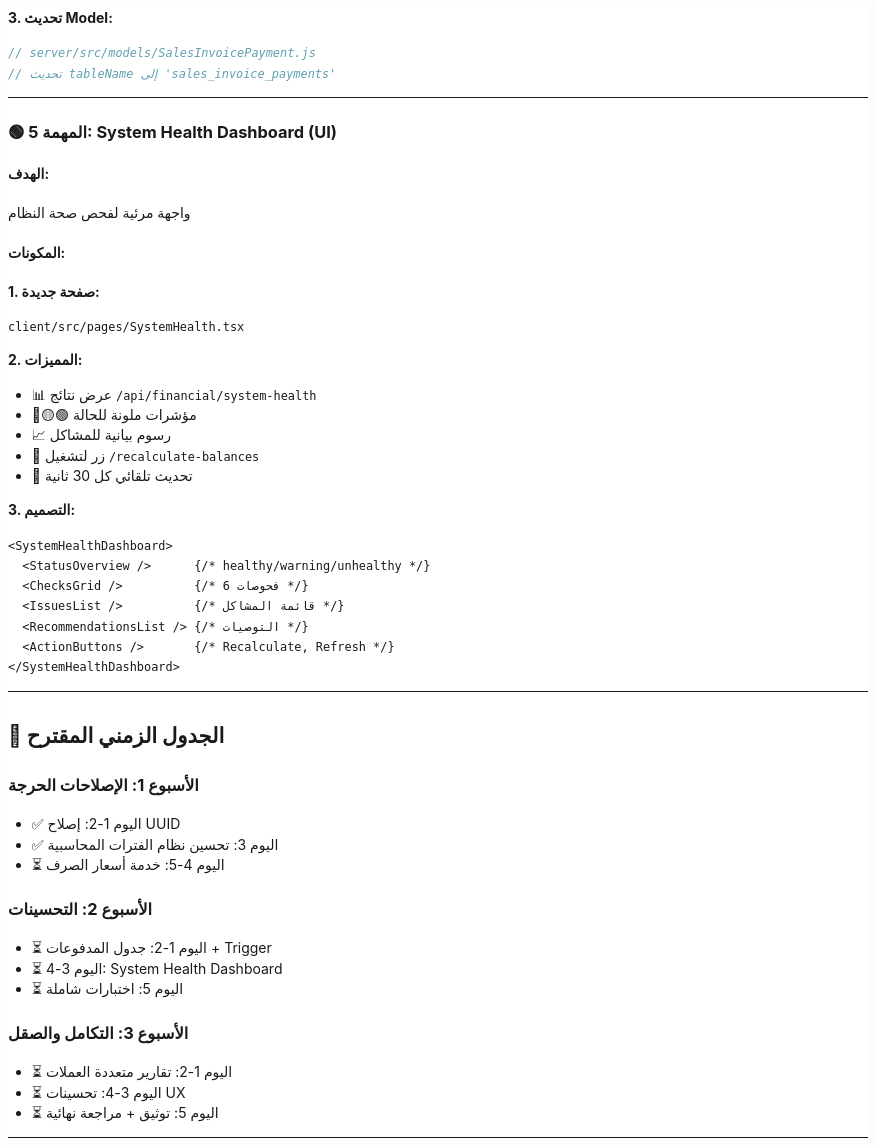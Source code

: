 **3. تحديث Model:**
```javascript
// server/src/models/SalesInvoicePayment.js
// تحديث tableName إلى 'sales_invoice_payments'
```

---

### 🟢 **المهمة 5: System Health Dashboard (UI)**

#### الهدف:
واجهة مرئية لفحص صحة النظام

#### المكونات:

**1. صفحة جديدة:**
```
client/src/pages/SystemHealth.tsx
```

**2. المميزات:**
- 📊 عرض نتائج `/api/financial/system-health`
- 🔴🟡🟢 مؤشرات ملونة للحالة
- 📈 رسوم بيانية للمشاكل
- 🔧 زر لتشغيل `/recalculate-balances`
- 🔄 تحديث تلقائي كل 30 ثانية

**3. التصميم:**
```tsx
<SystemHealthDashboard>
  <StatusOverview />      {/* healthy/warning/unhealthy */}
  <ChecksGrid />          {/* 6 فحوصات */}
  <IssuesList />          {/* قائمة المشاكل */}
  <RecommendationsList /> {/* التوصيات */}
  <ActionButtons />       {/* Recalculate, Refresh */}
</SystemHealthDashboard>
```

---

## 📅 الجدول الزمني المقترح

### **الأسبوع 1: الإصلاحات الحرجة**
- ✅ اليوم 1-2: إصلاح UUID
- ✅ اليوم 3: تحسين نظام الفترات المحاسبية
- ⏳ اليوم 4-5: خدمة أسعار الصرف

### **الأسبوع 2: التحسينات**
- ⏳ اليوم 1-2: جدول المدفوعات + Trigger
- ⏳ اليوم 3-4: System Health Dashboard
- ⏳ اليوم 5: اختبارات شاملة

### **الأسبوع 3: التكامل والصقل**
- ⏳ اليوم 1-2: تقارير متعددة العملات
- ⏳ اليوم 3-4: تحسينات UX
- ⏳ اليوم 5: توثيق + مراجعة نهائية

---